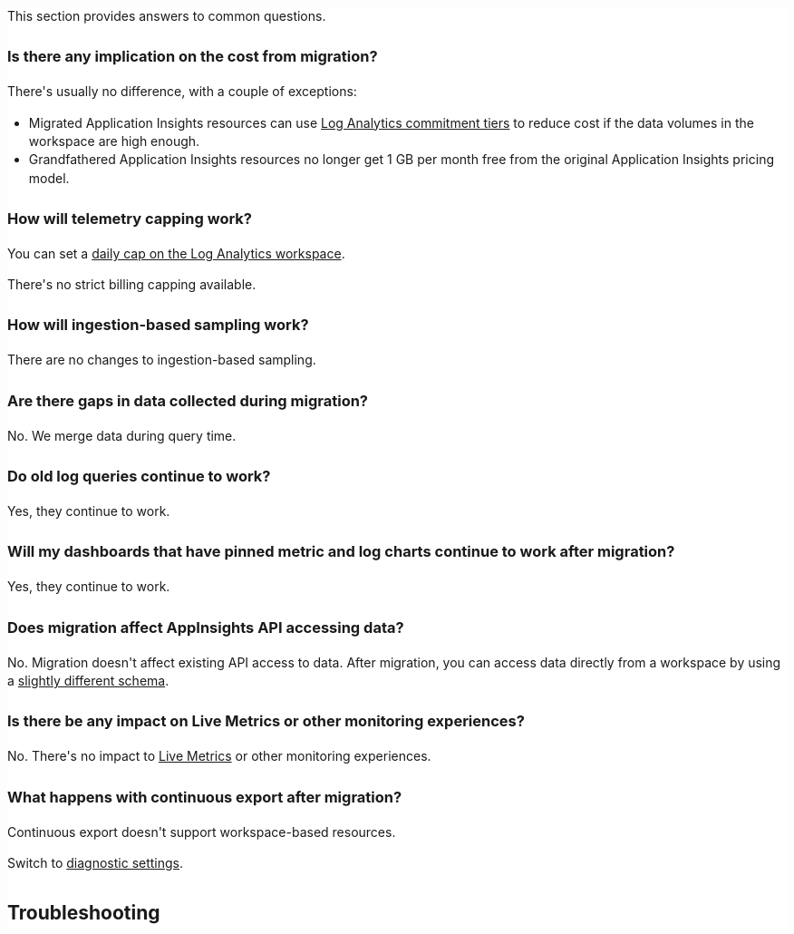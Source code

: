 This section provides answers to common questions.

### Is there any implication on the cost from migration?

There's usually no difference, with a couple of exceptions:

 - Migrated Application Insights resources can use [Log Analytics commitment tiers](../logs/cost-logs.md#commitment-tiers) to reduce cost if the data volumes in the workspace are high enough.
 - Grandfathered Application Insights resources no longer get 1 GB per month free from the original Application Insights pricing model.

### How will telemetry capping work?

You can set a [daily cap on the Log Analytics workspace](../logs/daily-cap.md#application-insights).

There's no strict billing capping available.

### How will ingestion-based sampling work?

There are no changes to ingestion-based sampling.

### Are there gaps in data collected during migration?

No. We merge data during query time.

### Do old log queries continue to work?

Yes, they continue to work.

### Will my dashboards that have pinned metric and log charts continue to work after migration?

Yes, they continue to work.

### Does migration affect AppInsights API accessing data?

No. Migration doesn't affect existing API access to data. After migration, you can access data directly from a workspace by using a [slightly different schema](#workspace-based-resource-changes).

### Is there be any impact on Live Metrics or other monitoring experiences?

No. There's no impact to [Live Metrics](live-stream.md#live-metrics-monitor-and-diagnose-with-1-second-latency) or other monitoring experiences.

### What happens with continuous export after migration?

Continuous export doesn't support workspace-based resources.

Switch to [diagnostic settings](../essentials/diagnostic-settings.md#diagnostic-settings-in-azure-monitor).

## Troubleshooting

